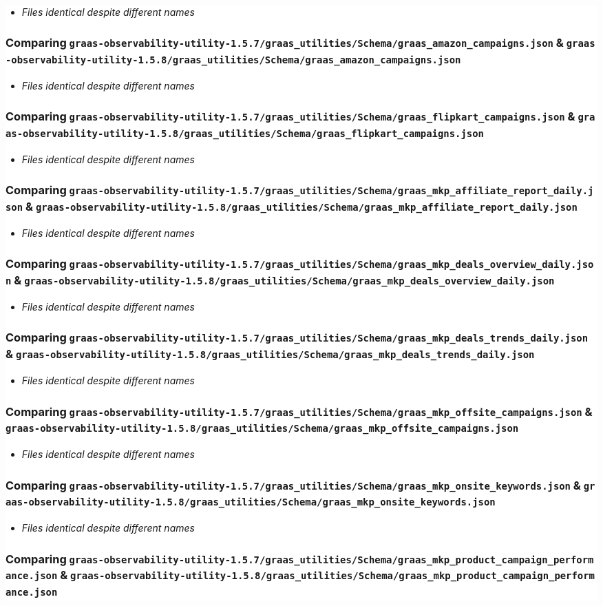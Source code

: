  * *Files identical despite different names*

### Comparing `graas-observability-utility-1.5.7/graas_utilities/Schema/graas_amazon_campaigns.json` & `graas-observability-utility-1.5.8/graas_utilities/Schema/graas_amazon_campaigns.json`

 * *Files identical despite different names*

### Comparing `graas-observability-utility-1.5.7/graas_utilities/Schema/graas_flipkart_campaigns.json` & `graas-observability-utility-1.5.8/graas_utilities/Schema/graas_flipkart_campaigns.json`

 * *Files identical despite different names*

### Comparing `graas-observability-utility-1.5.7/graas_utilities/Schema/graas_mkp_affiliate_report_daily.json` & `graas-observability-utility-1.5.8/graas_utilities/Schema/graas_mkp_affiliate_report_daily.json`

 * *Files identical despite different names*

### Comparing `graas-observability-utility-1.5.7/graas_utilities/Schema/graas_mkp_deals_overview_daily.json` & `graas-observability-utility-1.5.8/graas_utilities/Schema/graas_mkp_deals_overview_daily.json`

 * *Files identical despite different names*

### Comparing `graas-observability-utility-1.5.7/graas_utilities/Schema/graas_mkp_deals_trends_daily.json` & `graas-observability-utility-1.5.8/graas_utilities/Schema/graas_mkp_deals_trends_daily.json`

 * *Files identical despite different names*

### Comparing `graas-observability-utility-1.5.7/graas_utilities/Schema/graas_mkp_offsite_campaigns.json` & `graas-observability-utility-1.5.8/graas_utilities/Schema/graas_mkp_offsite_campaigns.json`

 * *Files identical despite different names*

### Comparing `graas-observability-utility-1.5.7/graas_utilities/Schema/graas_mkp_onsite_keywords.json` & `graas-observability-utility-1.5.8/graas_utilities/Schema/graas_mkp_onsite_keywords.json`

 * *Files identical despite different names*

### Comparing `graas-observability-utility-1.5.7/graas_utilities/Schema/graas_mkp_product_campaign_performance.json` & `graas-observability-utility-1.5.8/graas_utilities/Schema/graas_mkp_product_campaign_performance.json`
